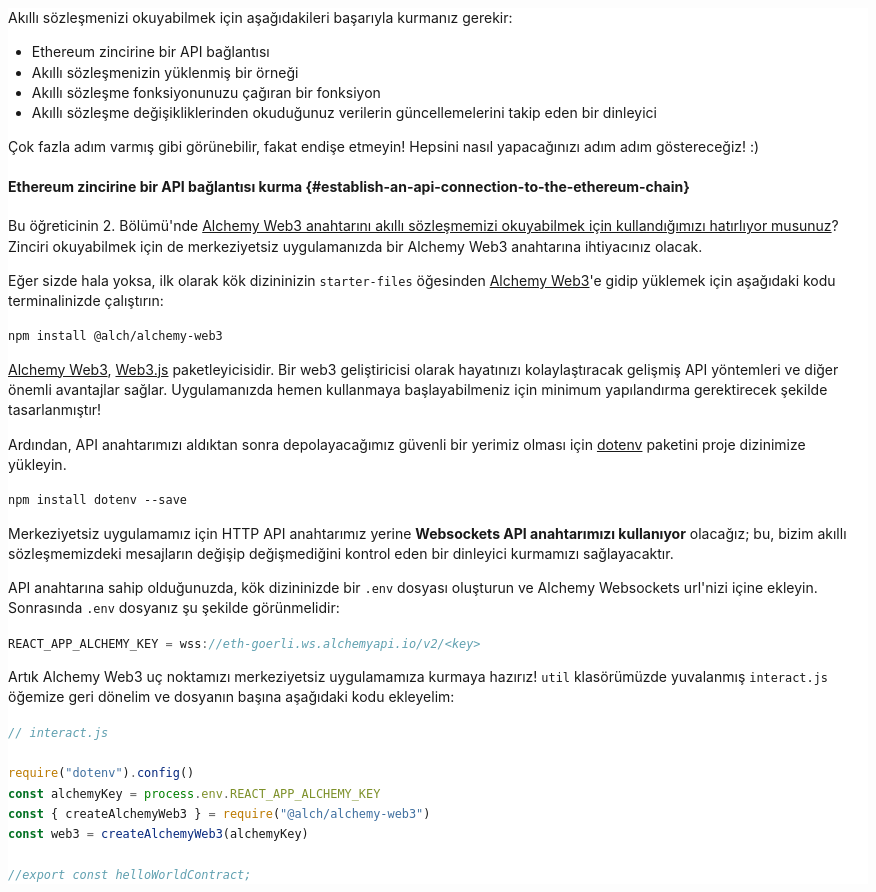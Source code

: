 Akıllı sözleşmenizi okuyabilmek için aşağıdakileri başarıyla kurmanız gerekir:

- Ethereum zincirine bir API bağlantısı
- Akıllı sözleşmenizin yüklenmiş bir örneği
- Akıllı sözleşme fonksiyonunuzu çağıran bir fonksiyon
- Akıllı sözleşme değişikliklerinden okuduğunuz verilerin güncellemelerini takip eden bir dinleyici

Çok fazla adım varmış gibi görünebilir, fakat endişe etmeyin! Hepsini nasıl yapacağınızı adım adım göstereceğiz! :\)

#### Ethereum zincirine bir API bağlantısı kurma {#establish-an-api-connection-to-the-ethereum-chain}

Bu öğreticinin 2. Bölümü'nde [Alchemy Web3 anahtarını akıllı sözleşmemizi okuyabilmek için kullandığımızı hatırlıyor musunuz](https://docs.alchemy.com/alchemy/tutorials/hello-world-smart-contract/interacting-with-a-smart-contract#step-1-install-web3-library)? Zinciri okuyabilmek için de merkeziyetsiz uygulamanızda bir Alchemy Web3 anahtarına ihtiyacınız olacak.

Eğer sizde hala yoksa, ilk olarak kök dizininizin `starter-files` öğesinden [Alchemy Web3](https://github.com/alchemyplatform/alchemy-web3)'e gidip yüklemek için aşağıdaki kodu terminalinizde çalıştırın:

```text
npm install @alch/alchemy-web3
```

[Alchemy Web3](https://github.com/alchemyplatform/alchemy-web3), [Web3.js](https://docs.web3js.org/) paketleyicisidir. Bir web3 geliştiricisi olarak hayatınızı kolaylaştıracak gelişmiş API yöntemleri ve diğer önemli avantajlar sağlar. Uygulamanızda hemen kullanmaya başlayabilmeniz için minimum yapılandırma gerektirecek şekilde tasarlanmıştır!

Ardından, API anahtarımızı aldıktan sonra depolayacağımız güvenli bir yerimiz olması için [dotenv](https://www.npmjs.com/package/dotenv) paketini proje dizinimize yükleyin.

```text
npm install dotenv --save
```

Merkeziyetsiz uygulamamız için HTTP API anahtarımız yerine **Websockets API anahtarımızı kullanıyor** olacağız; bu, bizim akıllı sözleşmemizdeki mesajların değişip değişmediğini kontrol eden bir dinleyici kurmamızı sağlayacaktır.

API anahtarına sahip olduğunuzda, kök dizininizde bir `.env` dosyası oluşturun ve Alchemy Websockets url'nizi içine ekleyin. Sonrasında `.env` dosyanız şu şekilde görünmelidir:

```javascript
REACT_APP_ALCHEMY_KEY = wss://eth-goerli.ws.alchemyapi.io/v2/<key>
```

Artık Alchemy Web3 uç noktamızı merkeziyetsiz uygulamamıza kurmaya hazırız! `util` klasörümüzde yuvalanmış `interact.js` öğemize geri dönelim ve dosyanın başına aşağıdaki kodu ekleyelim:

```javascript
// interact.js

require("dotenv").config()
const alchemyKey = process.env.REACT_APP_ALCHEMY_KEY
const { createAlchemyWeb3 } = require("@alch/alchemy-web3")
const web3 = createAlchemyWeb3(alchemyKey)

//export const helloWorldContract;
```
